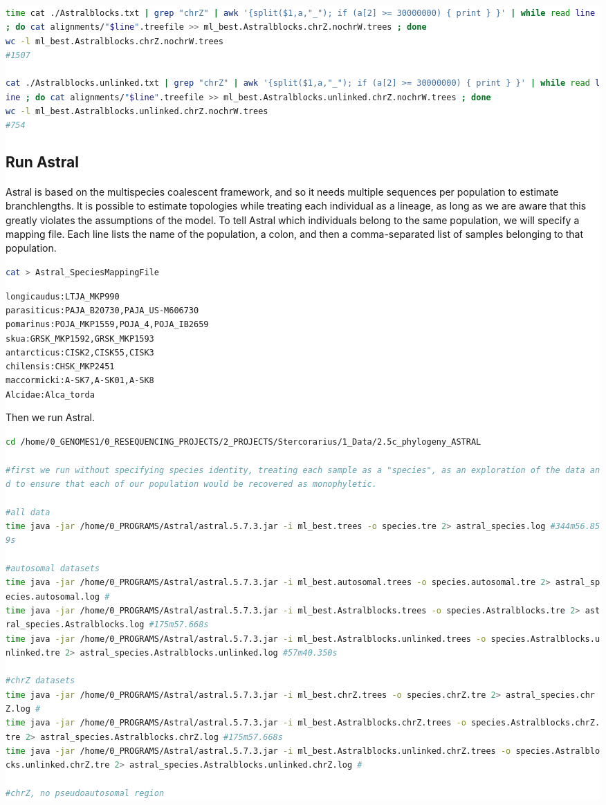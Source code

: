 ```bash
time cat ./Astralblocks.txt | grep "chrZ" | awk '{split($1,a,"_"); if (a[2] >= 30000000) { print } }' | while read line ; do cat alignments/"$line".treefile >> ml_best.Astralblocks.chrZ.nochrW.trees ; done 
wc -l ml_best.Astralblocks.chrZ.nochrW.trees
#1507

cat ./Astralblocks.unlinked.txt | grep "chrZ" | awk '{split($1,a,"_"); if (a[2] >= 30000000) { print } }' | while read line ; do cat alignments/"$line".treefile >> ml_best.Astralblocks.unlinked.chrZ.nochrW.trees ; done
wc -l ml_best.Astralblocks.unlinked.chrZ.nochrW.trees
#754

```

## Run Astral

Astral is based on the multispecies coalescent framework, and so it needs multiple sequences per population to estimate branchlengths. It is possible to estimate topologies while treating each individual as a lineage, as long as we are aware that this greatly violates the assumptions of the model. To tell Astral which individuals belong to the same population, we will specify a mapping file. Each line lists the name of the population, a colon, and then a comma-separated list of samples belonging to that population.
```bash
cat > Astral_SpeciesMappingFile
````
```
longicaudus:LTJA_MKP990
parasiticus:PAJA_B20730,PAJA_US-M606730
pomarinus:POJA_MKP1559,POJA_4,POJA_IB2659
skua:GRSK_MKP1592,GRSK_MKP1593
antarcticus:CISK2,CISK55,CISK3
chilensis:CHSK_MKP2451
maccormicki:A-SK7,A-SK01,A-SK8
Alcidae:Alca_torda
```

Then we run Astral.  
```bash
cd /home/0_GENOMES1/0_RESEQUENCING_PROJECTS/2_PROJECTS/Stercorarius/1_Data/2.5c_phylogeny_ASTRAL

#first we run without specifying species identity, treating each sample as a "species", as an exploration of the data and to ensure that each of our population would be recovered as monophyletic.

#all data
time java -jar /home/0_PROGRAMS/Astral/astral.5.7.3.jar -i ml_best.trees -o species.tre 2> astral_species.log #344m56.859s

#autosomal datasets
time java -jar /home/0_PROGRAMS/Astral/astral.5.7.3.jar -i ml_best.autosomal.trees -o species.autosomal.tre 2> astral_species.autosomal.log #
time java -jar /home/0_PROGRAMS/Astral/astral.5.7.3.jar -i ml_best.Astralblocks.trees -o species.Astralblocks.tre 2> astral_species.Astralblocks.log #175m57.668s
time java -jar /home/0_PROGRAMS/Astral/astral.5.7.3.jar -i ml_best.Astralblocks.unlinked.trees -o species.Astralblocks.unlinked.tre 2> astral_species.Astralblocks.unlinked.log #57m40.350s

#chrZ datasets
time java -jar /home/0_PROGRAMS/Astral/astral.5.7.3.jar -i ml_best.chrZ.trees -o species.chrZ.tre 2> astral_species.chrZ.log #
time java -jar /home/0_PROGRAMS/Astral/astral.5.7.3.jar -i ml_best.Astralblocks.chrZ.trees -o species.Astralblocks.chrZ.tre 2> astral_species.Astralblocks.chrZ.log #175m57.668s
time java -jar /home/0_PROGRAMS/Astral/astral.5.7.3.jar -i ml_best.Astralblocks.unlinked.chrZ.trees -o species.Astralblocks.unlinked.chrZ.tre 2> astral_species.Astralblocks.unlinked.chrZ.log #

#chrZ, no pseudoautosomal region
```